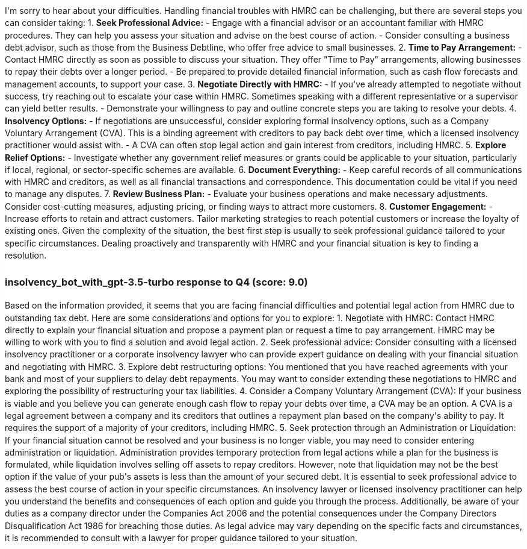 I'm sorry to hear about your difficulties. Handling financial troubles with HMRC can be challenging, but there are several steps you can consider taking: 1. **Seek Professional Advice:** - Engage with a financial advisor or an accountant familiar with HMRC procedures. They can help you assess your situation and advise on the best course of action. - Consider consulting a business debt advisor, such as those from the Business Debtline, who offer free advice to small businesses. 2. **Time to Pay Arrangement:** - Contact HMRC directly as soon as possible to discuss your situation. They offer "Time to Pay" arrangements, allowing businesses to repay their debts over a longer period. - Be prepared to provide detailed financial information, such as cash flow forecasts and management accounts, to support your case. 3. **Negotiate Directly with HMRC:** - If you've already attempted to negotiate without success, try reaching out to escalate your case within HMRC. Sometimes speaking with a different representative or a supervisor can yield better results. - Demonstrate your willingness to pay and outline concrete steps you are taking to resolve your debts. 4. **Insolvency Options:** - If negotiations are unsuccessful, consider exploring formal insolvency options, such as a Company Voluntary Arrangement (CVA). This is a binding agreement with creditors to pay back debt over time, which a licensed insolvency practitioner would assist with. - A CVA can often stop legal action and gain interest from creditors, including HMRC. 5. **Explore Relief Options:** - Investigate whether any government relief measures or grants could be applicable to your situation, particularly if local, regional, or sector-specific schemes are available. 6. **Document Everything:** - Keep careful records of all communications with HMRC and creditors, as well as all financial transactions and correspondence. This documentation could be vital if you need to manage any disputes. 7. **Review Business Plan:** - Evaluate your business operations and make necessary adjustments. Consider cost-cutting measures, adjusting pricing, or finding ways to attract more customers. 8. **Customer Engagement:** - Increase efforts to retain and attract customers. Tailor marketing strategies to reach potential customers or increase the loyalty of existing ones. Given the complexity of the situation, the best first step is usually to seek professional guidance tailored to your specific circumstances. Dealing proactively and transparently with HMRC and your financial situation is key to finding a resolution.

### insolvency_bot_with_gpt-3.5-turbo response to Q4 (score: 9.0)

Based on the information provided, it seems that you are facing financial difficulties and potential legal action from HMRC due to outstanding tax debt. Here are some considerations and options for you to explore: 1. Negotiate with HMRC: Contact HMRC directly to explain your financial situation and propose a payment plan or request a time to pay arrangement. HMRC may be willing to work with you to find a solution and avoid legal action. 2. Seek professional advice: Consider consulting with a licensed insolvency practitioner or a corporate insolvency lawyer who can provide expert guidance on dealing with your financial situation and negotiating with HMRC. 3. Explore debt restructuring options: You mentioned that you have reached agreements with your bank and most of your suppliers to delay debt repayments. You may want to consider extending these negotiations to HMRC and exploring the possibility of restructuring your tax liabilities. 4. Consider a Company Voluntary Arrangement (CVA): If your business is viable and you believe you can generate enough cash flow to repay your debts over time, a CVA may be an option. A CVA is a legal agreement between a company and its creditors that outlines a repayment plan based on the company's ability to pay. It requires the support of a majority of your creditors, including HMRC. 5. Seek protection through an Administration or Liquidation: If your financial situation cannot be resolved and your business is no longer viable, you may need to consider entering administration or liquidation. Administration provides temporary protection from legal actions while a plan for the business is formulated, while liquidation involves selling off assets to repay creditors. However, note that liquidation may not be the best option if the value of your pub's assets is less than the amount of your secured debt. It is essential to seek professional advice to assess the best course of action in your specific circumstances. An insolvency lawyer or licensed insolvency practitioner can help you understand the benefits and consequences of each option and guide you through the process. Additionally, be aware of your duties as a company director under the Companies Act 2006 and the potential consequences under the Company Directors Disqualification Act 1986 for breaching those duties. As legal advice may vary depending on the specific facts and circumstances, it is recommended to consult with a lawyer for proper guidance tailored to your situation.
